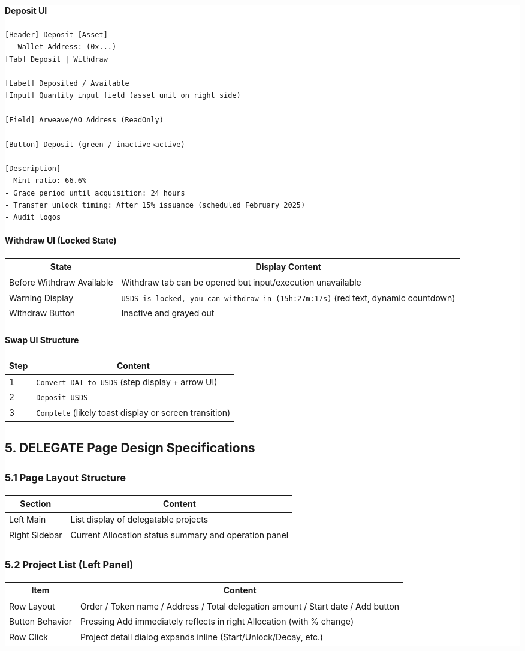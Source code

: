 #### Deposit UI
```plaintext
[Header] Deposit [Asset]
 - Wallet Address: (0x...)
[Tab] Deposit | Withdraw

[Label] Deposited / Available
[Input] Quantity input field (asset unit on right side)

[Field] Arweave/AO Address (ReadOnly)

[Button] Deposit (green / inactive→active)

[Description]
- Mint ratio: 66.6%
- Grace period until acquisition: 24 hours
- Transfer unlock timing: After 15% issuance (scheduled February 2025)
- Audit logos
```

#### Withdraw UI (Locked State)
| State                    | Display Content                                                               |
| ------------------------ | ----------------------------------------------------------------------------- |
| Before Withdraw Available | Withdraw tab can be opened but input/execution unavailable                   |
| Warning Display          | `USDS is locked, you can withdraw in (15h:27m:17s)` (red text, dynamic countdown) |
| Withdraw Button          | Inactive and grayed out                                                       |

#### Swap UI Structure
| Step | Content                                                  |
| ---- | -------------------------------------------------------- |
| 1    | `Convert DAI to USDS` (step display + arrow UI)         |
| 2    | `Deposit USDS`                                           |
| 3    | `Complete` (likely toast display or screen transition)  |

## 5. DELEGATE Page Design Specifications

### 5.1 Page Layout Structure

| Section        | Content                                               |
| -------------- | ----------------------------------------------------- |
| Left Main      | List display of delegatable projects                  |
| Right Sidebar  | Current Allocation status summary and operation panel |

### 5.2 Project List (Left Panel)

| Item        | Content                                                                    |
| ----------- | -------------------------------------------------------------------------- |
| Row Layout  | Order / Token name / Address / Total delegation amount / Start date / Add button |
| Button Behavior | Pressing Add immediately reflects in right Allocation (with % change)     |
| Row Click   | Project detail dialog expands inline (Start/Unlock/Decay, etc.)           |
